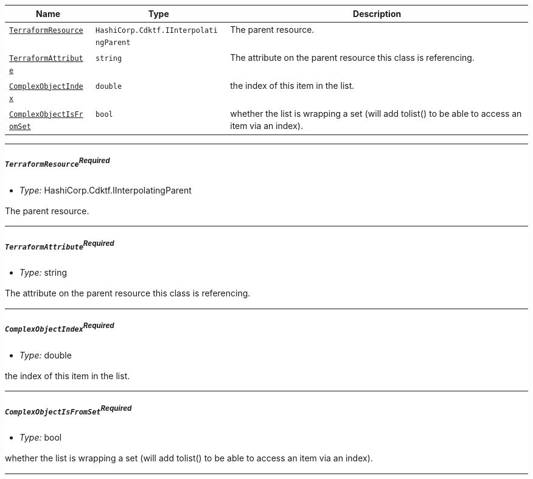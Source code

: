 | **Name** | **Type** | **Description** |
| --- | --- | --- |
| <code><a href="#rhizo-co-terraform-provider-oci.dataOciStackMonitoringMonitoredResourceType.DataOciStackMonitoringMonitoredResourceTypeMetadataUniquePropertySetsOutputReference.Initializer.parameter.terraformResource">TerraformResource</a></code> | <code>HashiCorp.Cdktf.IInterpolatingParent</code> | The parent resource. |
| <code><a href="#rhizo-co-terraform-provider-oci.dataOciStackMonitoringMonitoredResourceType.DataOciStackMonitoringMonitoredResourceTypeMetadataUniquePropertySetsOutputReference.Initializer.parameter.terraformAttribute">TerraformAttribute</a></code> | <code>string</code> | The attribute on the parent resource this class is referencing. |
| <code><a href="#rhizo-co-terraform-provider-oci.dataOciStackMonitoringMonitoredResourceType.DataOciStackMonitoringMonitoredResourceTypeMetadataUniquePropertySetsOutputReference.Initializer.parameter.complexObjectIndex">ComplexObjectIndex</a></code> | <code>double</code> | the index of this item in the list. |
| <code><a href="#rhizo-co-terraform-provider-oci.dataOciStackMonitoringMonitoredResourceType.DataOciStackMonitoringMonitoredResourceTypeMetadataUniquePropertySetsOutputReference.Initializer.parameter.complexObjectIsFromSet">ComplexObjectIsFromSet</a></code> | <code>bool</code> | whether the list is wrapping a set (will add tolist() to be able to access an item via an index). |

---

##### `TerraformResource`<sup>Required</sup> <a name="TerraformResource" id="rhizo-co-terraform-provider-oci.dataOciStackMonitoringMonitoredResourceType.DataOciStackMonitoringMonitoredResourceTypeMetadataUniquePropertySetsOutputReference.Initializer.parameter.terraformResource"></a>

- *Type:* HashiCorp.Cdktf.IInterpolatingParent

The parent resource.

---

##### `TerraformAttribute`<sup>Required</sup> <a name="TerraformAttribute" id="rhizo-co-terraform-provider-oci.dataOciStackMonitoringMonitoredResourceType.DataOciStackMonitoringMonitoredResourceTypeMetadataUniquePropertySetsOutputReference.Initializer.parameter.terraformAttribute"></a>

- *Type:* string

The attribute on the parent resource this class is referencing.

---

##### `ComplexObjectIndex`<sup>Required</sup> <a name="ComplexObjectIndex" id="rhizo-co-terraform-provider-oci.dataOciStackMonitoringMonitoredResourceType.DataOciStackMonitoringMonitoredResourceTypeMetadataUniquePropertySetsOutputReference.Initializer.parameter.complexObjectIndex"></a>

- *Type:* double

the index of this item in the list.

---

##### `ComplexObjectIsFromSet`<sup>Required</sup> <a name="ComplexObjectIsFromSet" id="rhizo-co-terraform-provider-oci.dataOciStackMonitoringMonitoredResourceType.DataOciStackMonitoringMonitoredResourceTypeMetadataUniquePropertySetsOutputReference.Initializer.parameter.complexObjectIsFromSet"></a>

- *Type:* bool

whether the list is wrapping a set (will add tolist() to be able to access an item via an index).

---